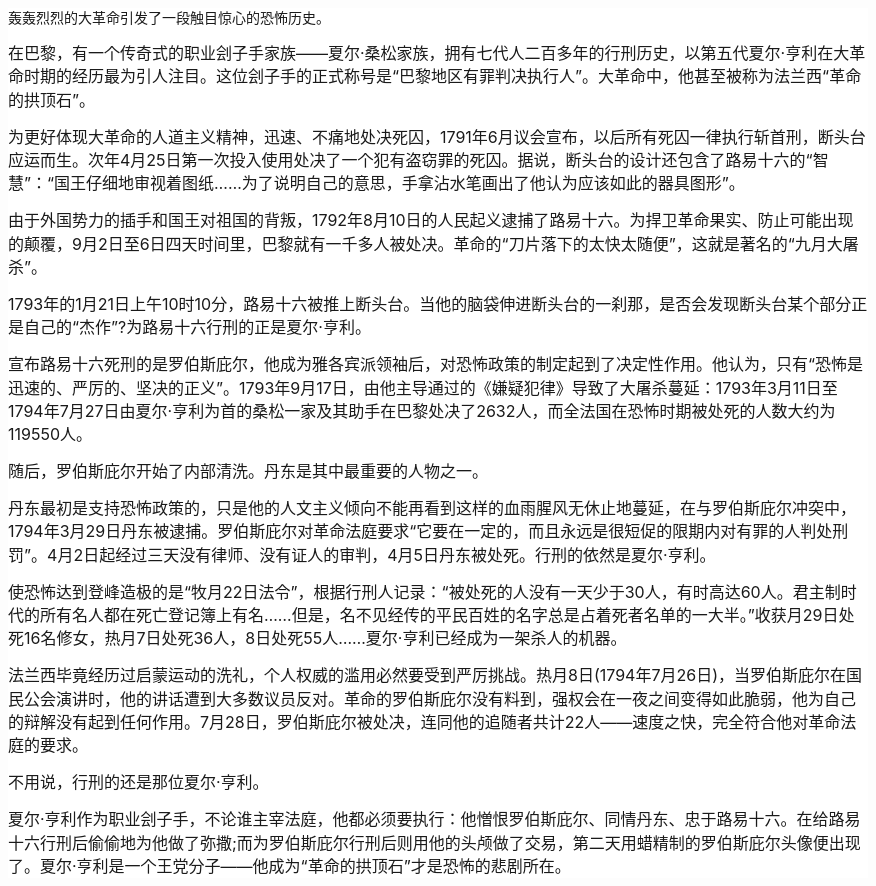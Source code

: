    轰轰烈烈的大革命引发了一段触目惊心的恐怖历史。
  </span>
 </p>
 <p>
  <span style="font-size: 12pt;">
   在巴黎，有一个传奇式的职业刽子手家族——夏尔·桑松家族，拥有七代人二百多年的行刑历史，以第五代夏尔·亨利在大革命时期的经历最为引人注目。这位刽子手的正式称号是“巴黎地区有罪判决执行人”。大革命中，他甚至被称为法兰西“革命的拱顶石”。
  </span>
 </p>
 <p>
  <span style="font-size: 12pt;">
   为更好体现大革命的人道主义精神，迅速、不痛地处决死囚，1791年6月议会宣布，以后所有死囚一律执行斩首刑，断头台应运而生。次年4月25日第一次投入使用处决了一个犯有盗窃罪的死囚。据说，断头台的设计还包含了路易十六的“智慧”：“国王仔细地审视着图纸……为了说明自己的意思，手拿沾水笔画出了他认为应该如此的器具图形”。
  </span>
 </p>
 <p>
  <span style="font-size: 12pt;">
   由于外国势力的插手和国王对祖国的背叛，1792年8月10日的人民起义逮捕了路易十六。为捍卫革命果实、防止可能出现的颠覆，9月2日至6日四天时间里，巴黎就有一千多人被处决。革命的“刀片落下的太快太随便”，这就是著名的“九月大屠杀”。
  </span>
 </p>
 <p>
  <span style="font-size: 12pt;">
   1793年的1月21日上午10时10分，路易十六被推上断头台。当他的脑袋伸进断头台的一刹那，是否会发现断头台某个部分正是自己的“杰作”?为路易十六行刑的正是夏尔·亨利。
  </span>
 </p>
 <p>
  <span style="font-size: 12pt;">
   宣布路易十六死刑的是罗伯斯庇尔，他成为雅各宾派领袖后，对恐怖政策的制定起到了决定性作用。他认为，只有“恐怖是迅速的、严厉的、坚决的正义”。1793年9月17日，由他主导通过的《嫌疑犯律》导致了大屠杀蔓延：1793年3月11日至1794年7月27日由夏尔·亨利为首的桑松一家及其助手在巴黎处决了2632人，而全法国在恐怖时期被处死的人数大约为119550人。
  </span>
 </p>
 <p>
  <span style="font-size: 12pt;">
   随后，罗伯斯庇尔开始了内部清洗。丹东是其中最重要的人物之一。
  </span>
 </p>
 <p>
  <span style="font-size: 12pt;">
   丹东最初是支持恐怖政策的，只是他的人文主义倾向不能再看到这样的血雨腥风无休止地蔓延，在与罗伯斯庇尔冲突中，1794年3月29日丹东被逮捕。罗伯斯庇尔对革命法庭要求“它要在一定的，而且永远是很短促的限期内对有罪的人判处刑罚”。4月2日起经过三天没有律师、没有证人的审判，4月5日丹东被处死。行刑的依然是夏尔·亨利。
  </span>
 </p>
 <p>
  <span style="font-size: 12pt;">
   使恐怖达到登峰造极的是“牧月22日法令”，根据行刑人记录：“被处死的人没有一天少于30人，有时高达60人。君主制时代的所有名人都在死亡登记簿上有名……但是，名不见经传的平民百姓的名字总是占着死者名单的一大半。”收获月29日处死16名修女，热月7日处死36人，8日处死55人……夏尔·亨利已经成为一架杀人的机器。
  </span>
 </p>
 <p>
  <span style="font-size: 12pt;">
   法兰西毕竟经历过启蒙运动的洗礼，个人权威的滥用必然要受到严厉挑战。热月8日(1794年7月26日)，当罗伯斯庇尔在国民公会演讲时，他的讲话遭到大多数议员反对。革命的罗伯斯庇尔没有料到，强权会在一夜之间变得如此脆弱，他为自己的辩解没有起到任何作用。7月28日，罗伯斯庇尔被处决，连同他的追随者共计22人——速度之快，完全符合他对革命法庭的要求。
  </span>
 </p>
 <p>
  <span style="font-size: 12pt;">
   不用说，行刑的还是那位夏尔·亨利。
  </span>
 </p>
 <p>
  <span style="font-size: 12pt;">
   夏尔·亨利作为职业刽子手，不论谁主宰法庭，他都必须要执行：他憎恨罗伯斯庇尔、同情丹东、忠于路易十六。在给路易十六行刑后偷偷地为他做了弥撒;而为罗伯斯庇尔行刑后则用他的头颅做了交易，第二天用蜡精制的罗伯斯庇尔头像便出现了。夏尔·亨利是一个王党分子——他成为“革命的拱顶石”才是恐怖的悲剧所在。